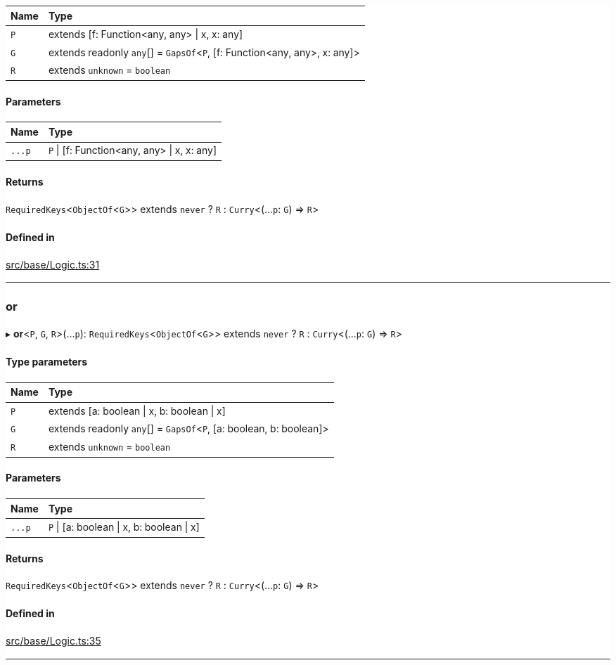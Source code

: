 | Name | Type |
| :------ | :------ |
| `P` | extends [f: Function<any, any\> \| x, x: any] |
| `G` | extends readonly `any`[] = `GapsOf`<`P`, [f: Function<any, any\>, x: any]\> |
| `R` | extends `unknown` = `boolean` |

#### Parameters

| Name | Type |
| :------ | :------ |
| `...p` | `P` \| [f: Function<any, any\> \| x, x: any] |

#### Returns

`RequiredKeys`<`ObjectOf`<`G`\>\> extends `never` ? `R` : `Curry`<(...`p`: `G`) => `R`\>

#### Defined in

[src/base/Logic.ts:31](https://github.com/jonlaing/shonad/blob/2ef830b/src/base/Logic.ts#L31)

___

### or

▸ **or**<`P`, `G`, `R`\>(...`p`): `RequiredKeys`<`ObjectOf`<`G`\>\> extends `never` ? `R` : `Curry`<(...`p`: `G`) => `R`\>

#### Type parameters

| Name | Type |
| :------ | :------ |
| `P` | extends [a: boolean \| x, b: boolean \| x] |
| `G` | extends readonly `any`[] = `GapsOf`<`P`, [a: boolean, b: boolean]\> |
| `R` | extends `unknown` = `boolean` |

#### Parameters

| Name | Type |
| :------ | :------ |
| `...p` | `P` \| [a: boolean \| x, b: boolean \| x] |

#### Returns

`RequiredKeys`<`ObjectOf`<`G`\>\> extends `never` ? `R` : `Curry`<(...`p`: `G`) => `R`\>

#### Defined in

[src/base/Logic.ts:35](https://github.com/jonlaing/shonad/blob/2ef830b/src/base/Logic.ts#L35)

___
